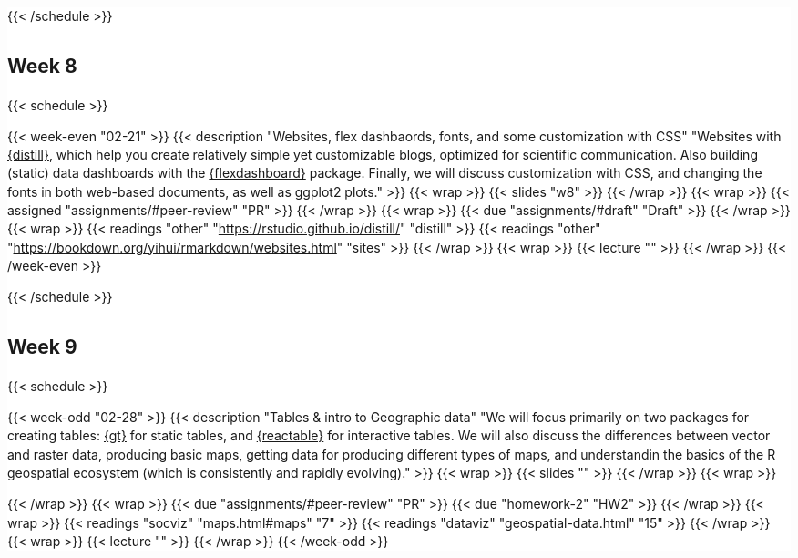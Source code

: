{{< /schedule >}}
 ## Week 8 
 {{< schedule >}}

{{< week-even "02-21" >}}
  {{< description "Websites, flex dashbaords, fonts, and some customization with CSS" "Websites with [{distill}](https://rstudio.github.io/distill/), which help you create relatively simple yet customizable blogs, optimized for scientific communication. Also building (static) data dashboards with the [{flexdashboard}](https://rmarkdown.rstudio.com/flexdashboard/) package. Finally, we will discuss customization with CSS, and changing the fonts in both web-based documents, as well as ggplot2 plots." >}}
  {{< wrap >}}
{{< slides "w8" >}}
{{< /wrap >}}
  {{< wrap >}}
{{< assigned "assignments/#peer-review" "PR" >}}
{{< /wrap >}}
  {{< wrap >}}
{{< due "assignments/#draft" "Draft" >}}
{{< /wrap >}}
  {{< wrap >}}
{{< readings "other" "https://rstudio.github.io/distill/" "distill" >}}
{{< readings "other" "https://bookdown.org/yihui/rmarkdown/websites.html" "sites" >}}
{{< /wrap >}}
  {{< wrap >}}
{{< lecture "" >}}
{{< /wrap >}}
{{< /week-even >}}

{{< /schedule >}}
 ## Week 9 
 {{< schedule >}}

{{< week-odd "02-28" >}}
  {{< description "Tables & intro to Geographic data" "We will focus primarily on two packages for creating tables: [{gt}](https://gt.rstudio.com) for static tables, and [{reactable}](https://glin.github.io/reactable/index.html) for interactive tables. We will also discuss the differences between vector and raster data, producing basic maps, getting data for producing different types of maps, and understandin the basics of the R geospatial ecosystem (which is consistently and rapidly evolving)." >}}
  {{< wrap >}}
{{< slides "" >}}
{{< /wrap >}}
  {{< wrap >}}

{{< /wrap >}}
  {{< wrap >}}
{{< due "assignments/#peer-review" "PR" >}}
{{< due "homework-2" "HW2" >}}
{{< /wrap >}}
  {{< wrap >}}
{{< readings "socviz" "maps.html#maps" "7" >}}
{{< readings "dataviz" "geospatial-data.html" "15" >}}
{{< /wrap >}}
  {{< wrap >}}
{{< lecture "" >}}
{{< /wrap >}}
{{< /week-odd >}}
